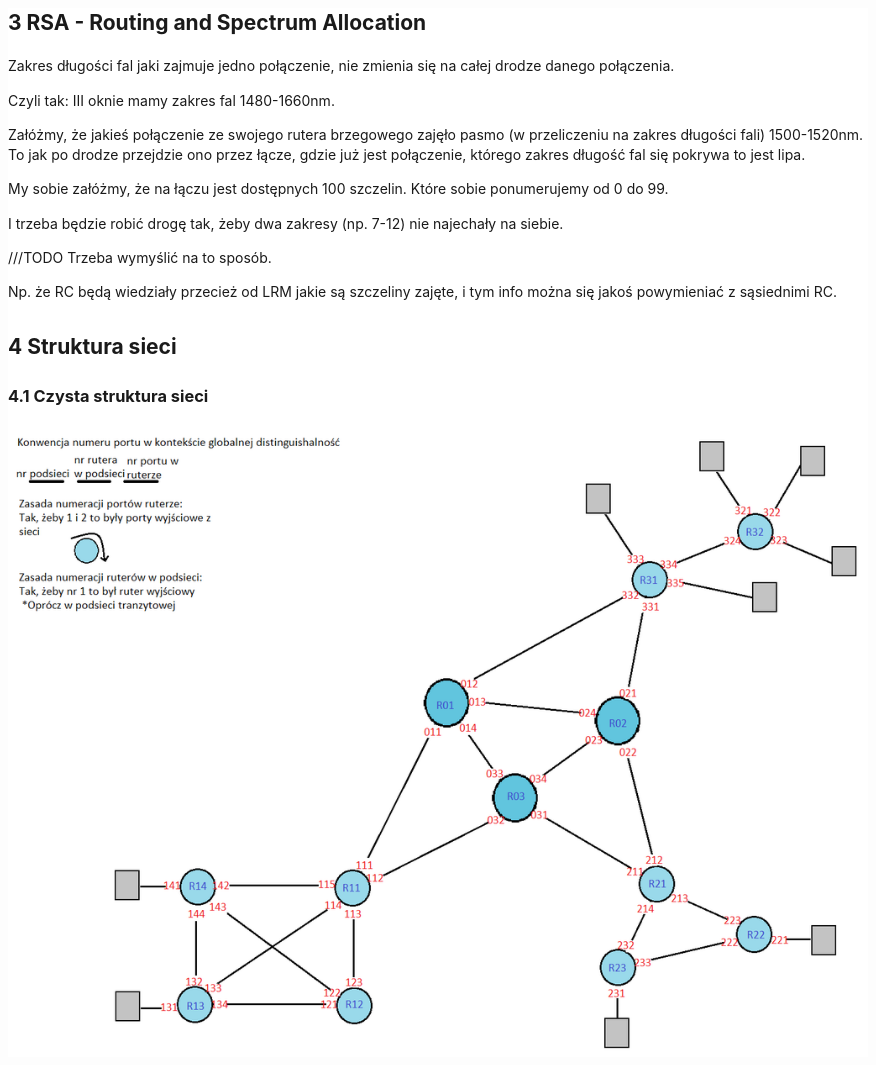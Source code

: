 ## 3 RSA - Routing and Spectrum Allocation

Zakres długości fal jaki zajmuje jedno połączenie, nie zmienia się na całej drodze danego połączenia.

Czyli tak: III oknie mamy zakres fal 1480-1660nm. 

Załóżmy, że jakieś połączenie ze swojego rutera brzegowego zajęło pasmo (w przeliczeniu na zakres długości fali) 1500-1520nm. To jak po drodze przejdzie ono przez łącze, gdzie już jest połączenie, którego zakres długość fal się pokrywa to jest lipa.

My sobie załóżmy, że na łączu jest dostępnych 100 szczelin. Które sobie ponumerujemy od 0 do 99.

I trzeba będzie robić drogę tak, żeby dwa zakresy (np. 7-12) nie najechały na siebie.

///TODO Trzeba wymyślić na to sposób.

Np. że RC będą wiedziały przecież od LRM jakie są szczeliny zajęte, i tym info można się jakoś powymieniać z sąsiednimi RC.

## 4 Struktura sieci

### 4.1 Czysta struktura sieci

<img src="img/czysta.png" alt="czysta" style="zoom:100%;" />
